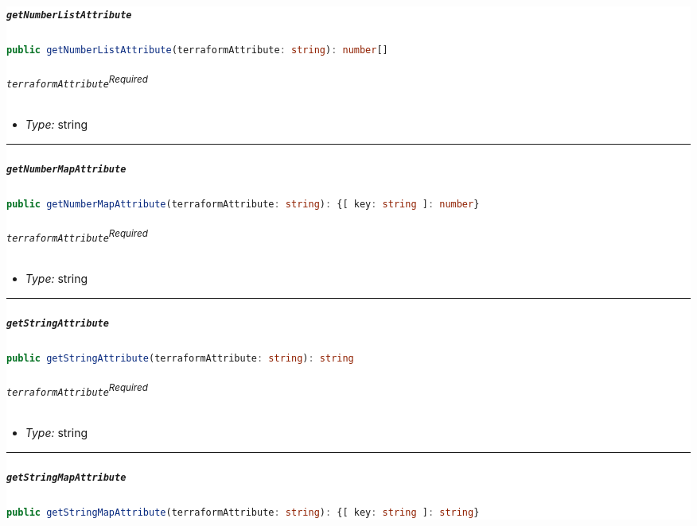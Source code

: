 
##### `getNumberListAttribute` <a name="getNumberListAttribute" id="rhizo-co-terraform-provider-oci.dataOciOpsiHostInsights.DataOciOpsiHostInsights.getNumberListAttribute"></a>

```typescript
public getNumberListAttribute(terraformAttribute: string): number[]
```

###### `terraformAttribute`<sup>Required</sup> <a name="terraformAttribute" id="rhizo-co-terraform-provider-oci.dataOciOpsiHostInsights.DataOciOpsiHostInsights.getNumberListAttribute.parameter.terraformAttribute"></a>

- *Type:* string

---

##### `getNumberMapAttribute` <a name="getNumberMapAttribute" id="rhizo-co-terraform-provider-oci.dataOciOpsiHostInsights.DataOciOpsiHostInsights.getNumberMapAttribute"></a>

```typescript
public getNumberMapAttribute(terraformAttribute: string): {[ key: string ]: number}
```

###### `terraformAttribute`<sup>Required</sup> <a name="terraformAttribute" id="rhizo-co-terraform-provider-oci.dataOciOpsiHostInsights.DataOciOpsiHostInsights.getNumberMapAttribute.parameter.terraformAttribute"></a>

- *Type:* string

---

##### `getStringAttribute` <a name="getStringAttribute" id="rhizo-co-terraform-provider-oci.dataOciOpsiHostInsights.DataOciOpsiHostInsights.getStringAttribute"></a>

```typescript
public getStringAttribute(terraformAttribute: string): string
```

###### `terraformAttribute`<sup>Required</sup> <a name="terraformAttribute" id="rhizo-co-terraform-provider-oci.dataOciOpsiHostInsights.DataOciOpsiHostInsights.getStringAttribute.parameter.terraformAttribute"></a>

- *Type:* string

---

##### `getStringMapAttribute` <a name="getStringMapAttribute" id="rhizo-co-terraform-provider-oci.dataOciOpsiHostInsights.DataOciOpsiHostInsights.getStringMapAttribute"></a>

```typescript
public getStringMapAttribute(terraformAttribute: string): {[ key: string ]: string}
```
